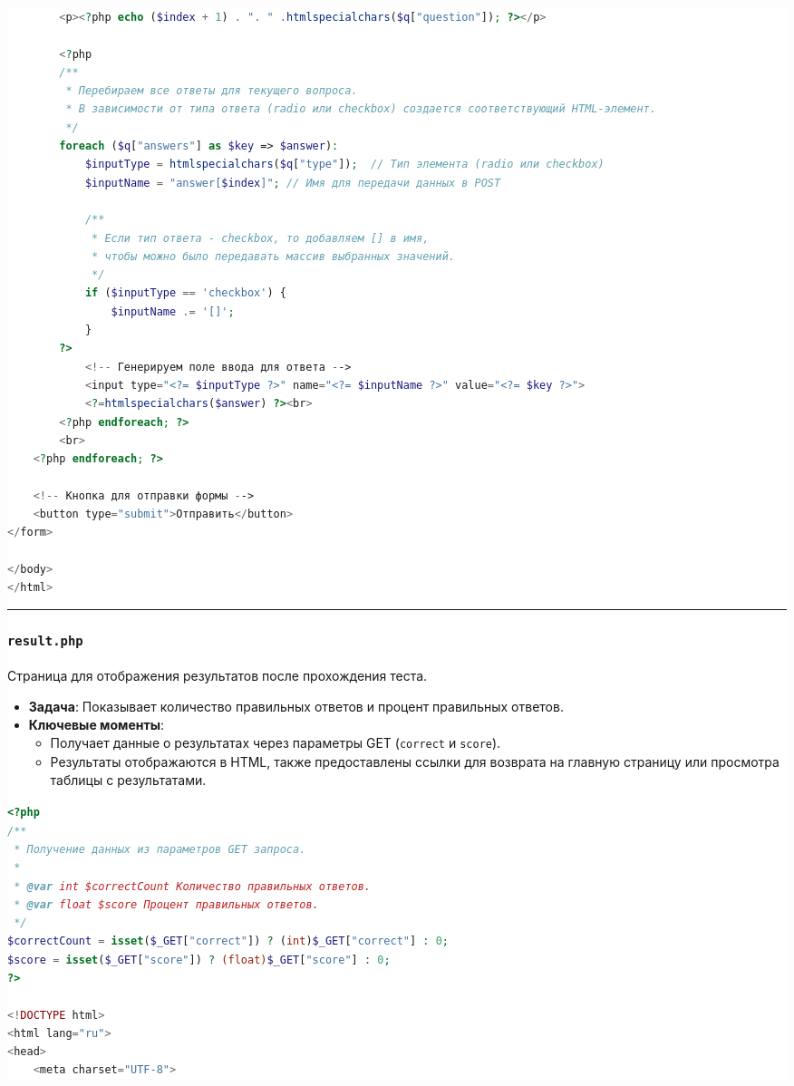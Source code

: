 ```php
        <p><?php echo ($index + 1) . ". " .htmlspecialchars($q["question"]); ?></p>
        
        <?php 
        /**
         * Перебираем все ответы для текущего вопроса.
         * В зависимости от типа ответа (radio или checkbox) создается соответствующий HTML-элемент.
         */
        foreach ($q["answers"] as $key => $answer): 
            $inputType = htmlspecialchars($q["type"]);  // Тип элемента (radio или checkbox)
            $inputName = "answer[$index]"; // Имя для передачи данных в POST

            /**
             * Если тип ответа - checkbox, то добавляем [] в имя,
             * чтобы можно было передавать массив выбранных значений.
             */
            if ($inputType == 'checkbox') {
                $inputName .= '[]';
            }
        ?>
            <!-- Генерируем поле ввода для ответа -->
            <input type="<?= $inputType ?>" name="<?= $inputName ?>" value="<?= $key ?>"> 
            <?=htmlspecialchars($answer) ?><br>
        <?php endforeach; ?>
        <br>
    <?php endforeach; ?>

    <!-- Кнопка для отправки формы -->
    <button type="submit">Отправить</button>
</form>

</body>
</html>

```

---

### `result.php`

Страница для отображения результатов после прохождения теста.

- **Задача**: Показывает количество правильных ответов и процент правильных ответов.
- **Ключевые моменты**:
  - Получает данные о результатах через параметры GET (`correct` и `score`).
  - Результаты отображаются в HTML, также предоставлены ссылки для возврата на главную страницу или просмотра таблицы с результатами.

```php
<?php
/**
 * Получение данных из параметров GET запроса.
 * 
 * @var int $correctCount Количество правильных ответов.
 * @var float $score Процент правильных ответов.
 */
$correctCount = isset($_GET["correct"]) ? (int)$_GET["correct"] : 0;
$score = isset($_GET["score"]) ? (float)$_GET["score"] : 0;
?>

<!DOCTYPE html>
<html lang="ru">
<head>
    <meta charset="UTF-8">
```